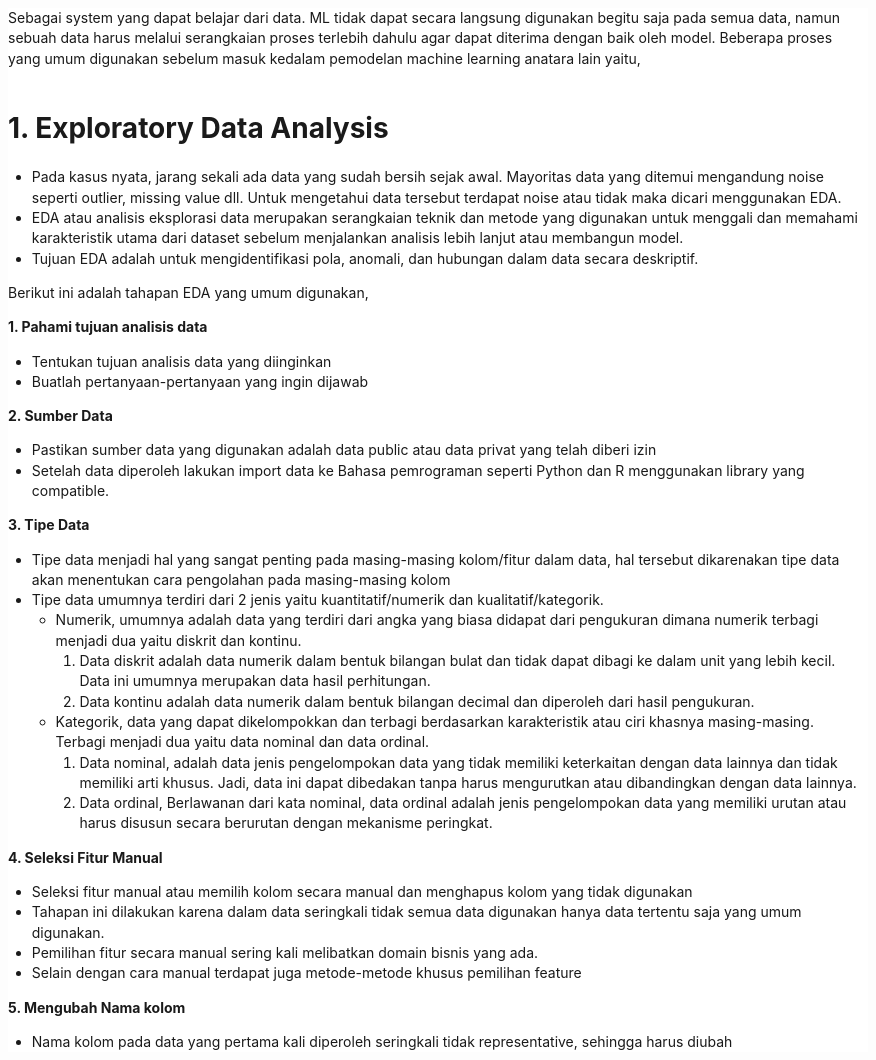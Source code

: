 Sebagai system yang dapat belajar dari data. ML tidak dapat secara langsung digunakan begitu saja pada semua data, namun sebuah data harus melalui serangkaian proses terlebih dahulu agar dapat diterima dengan baik oleh model. Beberapa proses yang umum digunakan sebelum masuk kedalam pemodelan machine learning anatara lain yaitu,

# 1.	Exploratory Data Analysis
- Pada kasus nyata, jarang sekali ada data yang sudah bersih sejak awal. Mayoritas data yang ditemui mengandung noise seperti outlier, missing value dll. Untuk mengetahui data tersebut terdapat noise atau tidak maka dicari menggunakan EDA. 
- EDA atau analisis eksplorasi data merupakan serangkaian teknik dan metode yang digunakan untuk menggali dan memahami karakteristik utama dari dataset sebelum menjalankan analisis lebih lanjut atau membangun model. 
- Tujuan EDA adalah untuk mengidentifikasi pola, anomali, dan hubungan dalam data secara deskriptif.

Berikut ini adalah tahapan EDA yang umum digunakan,

**1. Pahami tujuan analisis data**
- Tentukan tujuan analisis data yang diinginkan
- Buatlah pertanyaan-pertanyaan yang ingin dijawab

**2. Sumber Data**
- Pastikan sumber data yang digunakan adalah data public atau data privat yang telah diberi izin
- Setelah data diperoleh lakukan import data ke Bahasa pemrograman seperti Python dan R menggunakan library yang compatible.

**3. Tipe Data** 
- Tipe data menjadi hal yang sangat penting pada masing-masing kolom/fitur dalam data, hal tersebut dikarenakan tipe data akan menentukan cara pengolahan pada masing-masing kolom
- Tipe data umumnya terdiri dari 2 jenis yaitu kuantitatif/numerik dan kualitatif/kategorik.
  - Numerik, umumnya adalah data yang terdiri dari angka yang biasa didapat dari pengukuran dimana numerik terbagi menjadi dua yaitu diskrit dan kontinu. 
      1.	Data diskrit adalah data numerik dalam bentuk bilangan bulat dan tidak dapat dibagi ke dalam unit yang lebih kecil. Data ini umumnya merupakan data hasil perhitungan. 
      2.	Data kontinu adalah data numerik dalam bentuk bilangan decimal dan diperoleh dari hasil pengukuran.
  - Kategorik, data yang dapat dikelompokkan dan terbagi berdasarkan karakteristik atau ciri khasnya masing-masing. Terbagi menjadi dua yaitu data nominal dan data ordinal. 
      1.	Data nominal, adalah data jenis pengelompokan data yang tidak memiliki keterkaitan dengan data lainnya dan tidak memiliki arti khusus. Jadi, data ini dapat dibedakan tanpa harus mengurutkan atau dibandingkan dengan data lainnya.
      2.	Data ordinal, Berlawanan dari kata nominal, data ordinal adalah jenis pengelompokan data yang memiliki urutan atau harus disusun secara berurutan dengan mekanisme peringkat.

**4. Seleksi Fitur Manual**
- Seleksi fitur manual atau memilih kolom secara manual dan menghapus kolom yang tidak digunakan 
- Tahapan ini dilakukan karena dalam data seringkali tidak semua data digunakan hanya data tertentu saja yang umum digunakan. 
- Pemilihan fitur secara manual sering kali melibatkan domain bisnis yang ada.
- Selain dengan cara manual terdapat juga metode-metode khusus pemilihan feature 

**5.	Mengubah Nama kolom** 
- Nama kolom pada data yang pertama kali diperoleh seringkali tidak representative, sehingga harus diubah
